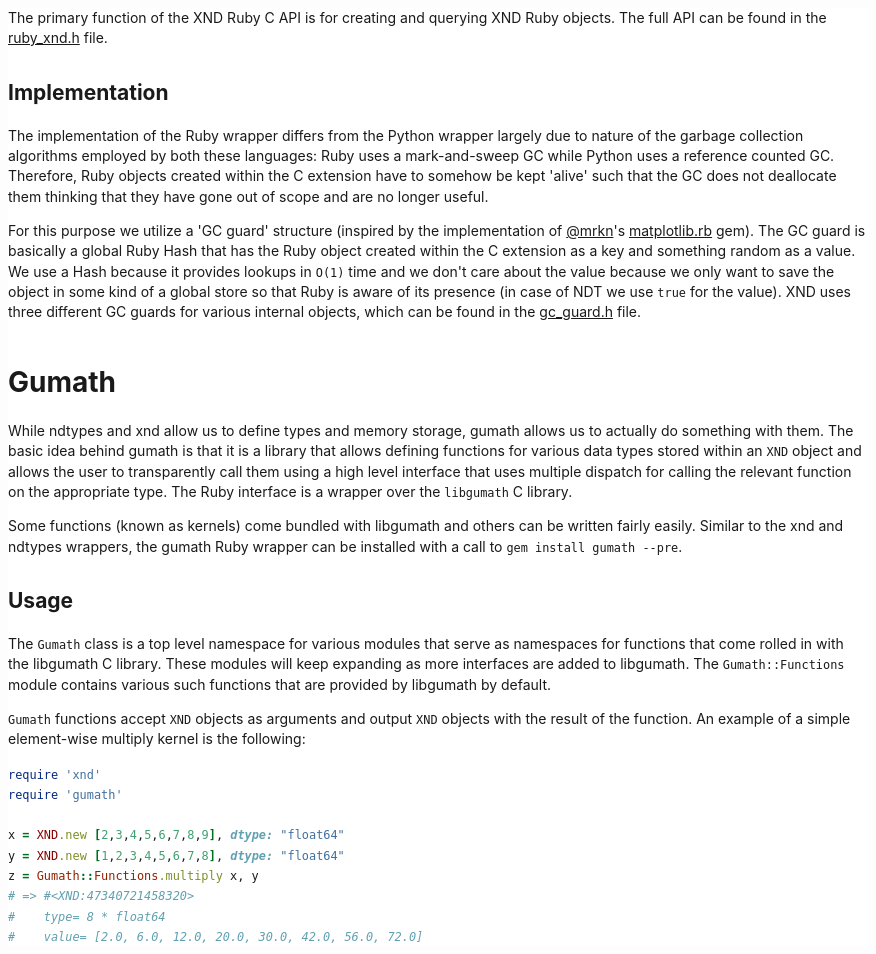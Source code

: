 The primary function of the XND Ruby C API is for creating and querying XND Ruby objects.
The full API can be found in the [ruby\_xnd.h](https://github.com/xnd-project/xnd-ruby/blob/master/xnd/ext/ruby_xnd/ruby_xnd.h) file.

## Implementation

The implementation of the Ruby wrapper differs from the Python wrapper largely due to nature
of the garbage collection algorithms employed by both these languages: Ruby uses a mark-and-sweep
GC while Python uses a reference counted GC. Therefore, Ruby objects created within the C extension
have to somehow be kept 'alive' such that the GC does not deallocate them thinking that they
have gone out of scope and are no longer useful.

For this purpose we utilize a 'GC guard' structure (inspired by the implementation of 
[@mrkn](https://github.com/mrkn/)'s [matplotlib.rb](https://github.com/mrkn/matplotlib.rb) gem). The GC guard is basically a global Ruby Hash that has the
Ruby object created within the C extension as a key and something random as a value. We
use a Hash because it provides lookups in `O(1)` time and we don't care about the value
because we only want to save the object in some kind of a global store so that Ruby is 
aware of its presence (in case of NDT we use `true` for the value). XND uses three different
GC guards for various internal objects, which can be found in the [gc_guard.h](https://github.com/xnd-project/xnd-ruby/blob/master/xnd/ext/ruby_xnd/gc_guard.h) file.

# Gumath

While ndtypes and xnd allow us to define types and memory storage, gumath allows us to actually
do something with them. The basic idea behind gumath is that it is a library that allows defining
functions for various data types stored within an `XND` object and allows the user to transparently
call them using a high level interface that uses multiple dispatch for calling the relevant function
on the appropriate type. The Ruby interface is a wrapper over the `libgumath` C library.

Some functions (known as kernels) come bundled with libgumath and others can be written fairly
easily. Similar to the xnd and ndtypes wrappers, the gumath Ruby wrapper can be installed with a call to `gem install gumath --pre`.

## Usage

The `Gumath` class is a top level namespace for various modules that serve as namespaces for
functions that come rolled in with the libgumath C library. These modules will keep expanding
as more interfaces are added to libgumath. The `Gumath::Functions` module contains various
such functions that are provided by libgumath by default.

`Gumath` functions accept `XND` objects as arguments and output `XND` objects with the result
of the function. An example of a simple element-wise multiply kernel is the following:
``` ruby
require 'xnd'
require 'gumath'

x = XND.new [2,3,4,5,6,7,8,9], dtype: "float64"
y = XND.new [1,2,3,4,5,6,7,8], dtype: "float64"
z = Gumath::Functions.multiply x, y
# => #<XND:47340721458320>
#	 type= 8 * float64
#	 value= [2.0, 6.0, 12.0, 20.0, 30.0, 42.0, 56.0, 72.0]
```
